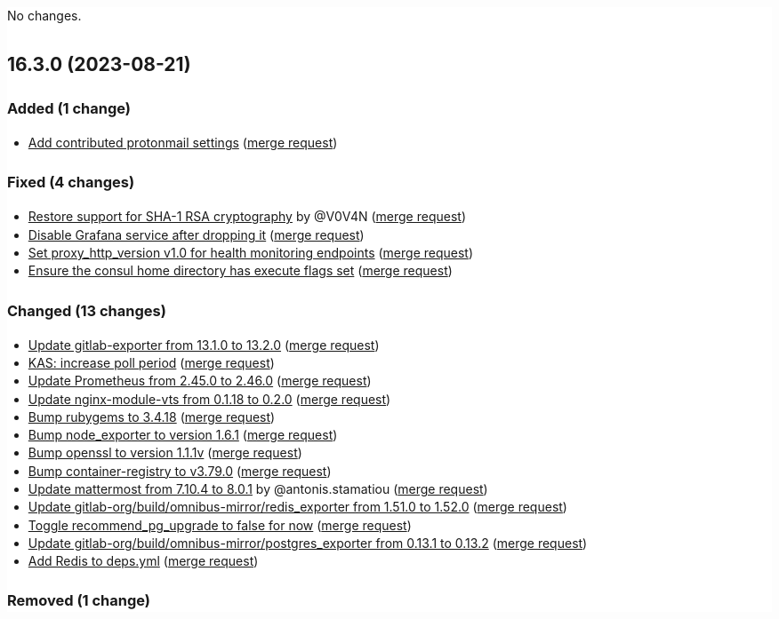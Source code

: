 No changes.

## 16.3.0 (2023-08-21)

### Added (1 change)

- [Add contributed protonmail settings](gitlab-org/omnibus-gitlab@b020a8fa0d53087b88e8f2ac80b19acec46cfe51) ([merge request](gitlab-org/omnibus-gitlab!7042))

### Fixed (4 changes)

- [Restore support for SHA-1 RSA cryptography](gitlab-org/omnibus-gitlab@b1b6071171ace7b7754b466929b406c0ab203943) by @V0V4N ([merge request](gitlab-org/omnibus-gitlab!7035))
- [Disable Grafana service after dropping it](gitlab-org/omnibus-gitlab@9615acfdcc661e978b14e68468d6a3312b97949d) ([merge request](gitlab-org/omnibus-gitlab!7078))
- [Set proxy_http_version v1.0 for health monitoring endpoints](gitlab-org/omnibus-gitlab@0f2eb424c3f3a9453b5962354ae2afe98d5fbf05) ([merge request](gitlab-org/omnibus-gitlab!7068))
- [Ensure the consul home directory has execute flags set](gitlab-org/omnibus-gitlab@ff72c197abc919900b9f6f3e1ebf4add2d7943e0) ([merge request](gitlab-org/omnibus-gitlab!7039))

### Changed (13 changes)

- [Update gitlab-exporter from 13.1.0 to 13.2.0](gitlab-org/omnibus-gitlab@ea2956919a8264a07c4460c43ed92cd4705191da) ([merge request](gitlab-org/omnibus-gitlab!7087))
- [KAS: increase poll period](gitlab-org/omnibus-gitlab@91ec8c839aa6f48a74b170c3f0e3889f8fbcc167) ([merge request](gitlab-org/omnibus-gitlab!7080))
- [Update Prometheus from 2.45.0 to 2.46.0](gitlab-org/omnibus-gitlab@85c13343dbcd882b92a32bfa66035fd1a4f255e5) ([merge request](gitlab-org/omnibus-gitlab!7063))
- [Update nginx-module-vts from 0.1.18 to 0.2.0](gitlab-org/omnibus-gitlab@c95a809fb4c832f42ad50ff260ee54142139d726) ([merge request](gitlab-org/omnibus-gitlab!6320))
- [Bump rubygems to 3.4.18](gitlab-org/omnibus-gitlab@47d003c6e25ed4608efe07dd84967886108306e5) ([merge request](gitlab-org/omnibus-gitlab!7005))
- [Bump node_exporter to version 1.6.1](gitlab-org/omnibus-gitlab@7dc6b574f34ca712c2ac154566d8494bc4998a02) ([merge request](gitlab-org/omnibus-gitlab!7047))
- [Bump openssl to version 1.1.1v](gitlab-org/omnibus-gitlab@a9bbc5b705edace399dfe3004a0ccc44d399a682) ([merge request](gitlab-org/omnibus-gitlab!7072))
- [Bump container-registry to v3.79.0](gitlab-org/omnibus-gitlab@be098226d525f2b2f6848b571a07f23c7ced4491) ([merge request](gitlab-org/omnibus-gitlab!7073))
- [Update mattermost from 7.10.4 to 8.0.1](gitlab-org/omnibus-gitlab@9e0bc661e337c6c7e686e050df85b59c31a1aec5) by @antonis.stamatiou ([merge request](gitlab-org/omnibus-gitlab!7065))
- [Update gitlab-org/build/omnibus-mirror/redis_exporter from 1.51.0 to 1.52.0](gitlab-org/omnibus-gitlab@b89244f3ea19a90c0dd6b59ff21c408a8583f1db) ([merge request](gitlab-org/omnibus-gitlab!7062))
- [Toggle recommend_pg_upgrade to false for now](gitlab-org/omnibus-gitlab@fe3ff7ba000943d736d9f8535e534d8e9d049f2d) ([merge request](gitlab-org/omnibus-gitlab!7059))
- [Update gitlab-org/build/omnibus-mirror/postgres_exporter from 0.13.1 to 0.13.2](gitlab-org/omnibus-gitlab@6ff8d6b033b6232cf0479778b8c4e49cdf92985a) ([merge request](gitlab-org/omnibus-gitlab!7058))
- [Add Redis to deps.yml](gitlab-org/omnibus-gitlab@4da0f1bdf8cc6098dbb73126a50c09ed4470d8ab) ([merge request](gitlab-org/omnibus-gitlab!7031))

### Removed (1 change)
